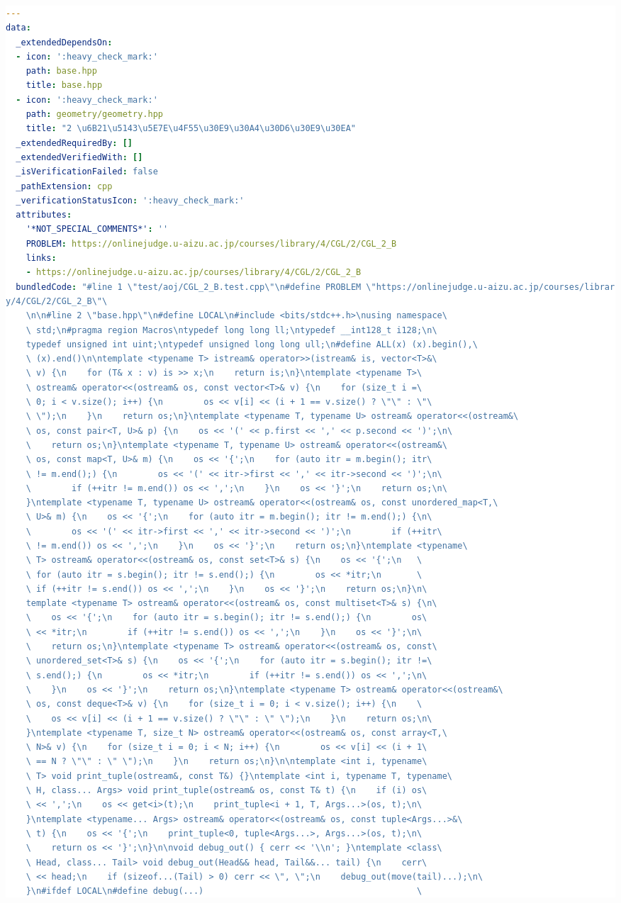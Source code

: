 ```yaml
---
data:
  _extendedDependsOn:
  - icon: ':heavy_check_mark:'
    path: base.hpp
    title: base.hpp
  - icon: ':heavy_check_mark:'
    path: geometry/geometry.hpp
    title: "2 \u6B21\u5143\u5E7E\u4F55\u30E9\u30A4\u30D6\u30E9\u30EA"
  _extendedRequiredBy: []
  _extendedVerifiedWith: []
  _isVerificationFailed: false
  _pathExtension: cpp
  _verificationStatusIcon: ':heavy_check_mark:'
  attributes:
    '*NOT_SPECIAL_COMMENTS*': ''
    PROBLEM: https://onlinejudge.u-aizu.ac.jp/courses/library/4/CGL/2/CGL_2_B
    links:
    - https://onlinejudge.u-aizu.ac.jp/courses/library/4/CGL/2/CGL_2_B
  bundledCode: "#line 1 \"test/aoj/CGL_2_B.test.cpp\"\n#define PROBLEM \"https://onlinejudge.u-aizu.ac.jp/courses/library/4/CGL/2/CGL_2_B\"\
    \n\n#line 2 \"base.hpp\"\n#define LOCAL\n#include <bits/stdc++.h>\nusing namespace\
    \ std;\n#pragma region Macros\ntypedef long long ll;\ntypedef __int128_t i128;\n\
    typedef unsigned int uint;\ntypedef unsigned long long ull;\n#define ALL(x) (x).begin(),\
    \ (x).end()\n\ntemplate <typename T> istream& operator>>(istream& is, vector<T>&\
    \ v) {\n    for (T& x : v) is >> x;\n    return is;\n}\ntemplate <typename T>\
    \ ostream& operator<<(ostream& os, const vector<T>& v) {\n    for (size_t i =\
    \ 0; i < v.size(); i++) {\n        os << v[i] << (i + 1 == v.size() ? \"\" : \"\
    \ \");\n    }\n    return os;\n}\ntemplate <typename T, typename U> ostream& operator<<(ostream&\
    \ os, const pair<T, U>& p) {\n    os << '(' << p.first << ',' << p.second << ')';\n\
    \    return os;\n}\ntemplate <typename T, typename U> ostream& operator<<(ostream&\
    \ os, const map<T, U>& m) {\n    os << '{';\n    for (auto itr = m.begin(); itr\
    \ != m.end();) {\n        os << '(' << itr->first << ',' << itr->second << ')';\n\
    \        if (++itr != m.end()) os << ',';\n    }\n    os << '}';\n    return os;\n\
    }\ntemplate <typename T, typename U> ostream& operator<<(ostream& os, const unordered_map<T,\
    \ U>& m) {\n    os << '{';\n    for (auto itr = m.begin(); itr != m.end();) {\n\
    \        os << '(' << itr->first << ',' << itr->second << ')';\n        if (++itr\
    \ != m.end()) os << ',';\n    }\n    os << '}';\n    return os;\n}\ntemplate <typename\
    \ T> ostream& operator<<(ostream& os, const set<T>& s) {\n    os << '{';\n   \
    \ for (auto itr = s.begin(); itr != s.end();) {\n        os << *itr;\n       \
    \ if (++itr != s.end()) os << ',';\n    }\n    os << '}';\n    return os;\n}\n\
    template <typename T> ostream& operator<<(ostream& os, const multiset<T>& s) {\n\
    \    os << '{';\n    for (auto itr = s.begin(); itr != s.end();) {\n        os\
    \ << *itr;\n        if (++itr != s.end()) os << ',';\n    }\n    os << '}';\n\
    \    return os;\n}\ntemplate <typename T> ostream& operator<<(ostream& os, const\
    \ unordered_set<T>& s) {\n    os << '{';\n    for (auto itr = s.begin(); itr !=\
    \ s.end();) {\n        os << *itr;\n        if (++itr != s.end()) os << ',';\n\
    \    }\n    os << '}';\n    return os;\n}\ntemplate <typename T> ostream& operator<<(ostream&\
    \ os, const deque<T>& v) {\n    for (size_t i = 0; i < v.size(); i++) {\n    \
    \    os << v[i] << (i + 1 == v.size() ? \"\" : \" \");\n    }\n    return os;\n\
    }\ntemplate <typename T, size_t N> ostream& operator<<(ostream& os, const array<T,\
    \ N>& v) {\n    for (size_t i = 0; i < N; i++) {\n        os << v[i] << (i + 1\
    \ == N ? \"\" : \" \");\n    }\n    return os;\n}\n\ntemplate <int i, typename\
    \ T> void print_tuple(ostream&, const T&) {}\ntemplate <int i, typename T, typename\
    \ H, class... Args> void print_tuple(ostream& os, const T& t) {\n    if (i) os\
    \ << ',';\n    os << get<i>(t);\n    print_tuple<i + 1, T, Args...>(os, t);\n\
    }\ntemplate <typename... Args> ostream& operator<<(ostream& os, const tuple<Args...>&\
    \ t) {\n    os << '{';\n    print_tuple<0, tuple<Args...>, Args...>(os, t);\n\
    \    return os << '}';\n}\n\nvoid debug_out() { cerr << '\\n'; }\ntemplate <class\
    \ Head, class... Tail> void debug_out(Head&& head, Tail&&... tail) {\n    cerr\
    \ << head;\n    if (sizeof...(Tail) > 0) cerr << \", \";\n    debug_out(move(tail)...);\n\
    }\n#ifdef LOCAL\n#define debug(...)                                          \
```